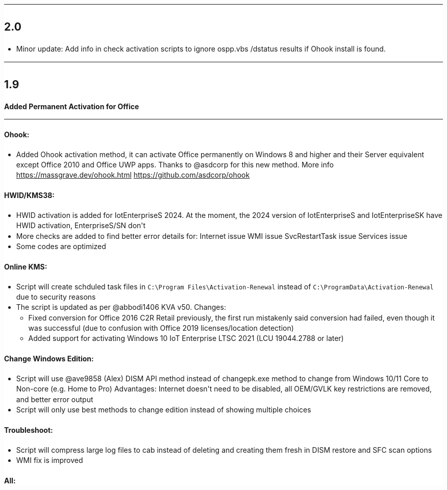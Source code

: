 ------------------------------------------------------------------------

## 2.0

-   Minor update: Add info in check activation scripts to ignore ospp.vbs /dstatus results if Ohook install is found.

------------------------------------------------------------------------

## 1.9

**Added Permanent Activation for Office**

------------------------------------------------------------------------

#### Ohook:

-   Added Ohook activation method, it can activate Office permanently on Windows 8 and higher and their Server equivalent except Office 2010 and Office UWP apps. Thanks to @asdcorp for this new method. More info <https://massgrave.dev/ohook.html> <https://github.com/asdcorp/ohook>

#### HWID/KMS38:

-   HWID activation is added for IotEnterpriseS 2024. At the moment, the 2024 version of IotEnterpriseS and IotEnterpriseSK have HWID activation, EnterpriseS/SN don't
-   More checks are added to find better error details for: Internet issue WMI issue SvcRestartTask issue Services issue
-   Some codes are optimized

#### Online KMS:

-   Script will create schduled task files in `C:\Program Files\Activation-Renewal` instead of `C:\ProgramData\Activation-Renewal` due to security reasons
-   The script is updated as per @abbodi1406 KVA v50. Changes:
    -   Fixed conversion for Office 2016 C2R Retail previously, the first run mistakenly said conversion had failed, even though it was successful (due to confusion with Office 2019 licenses/location detection)
    -   Added support for activating Windows 10 IoT Enterprise LTSC 2021 (LCU 19044.2788 or later)

#### Change Windows Edition:

-   Script will use @ave9858 (Alex) DISM API method instead of changepk.exe method to change from Windows 10/11 Core to Non-core (e.g. Home to Pro) Advantages: Internet doesn't need to be disabled, all OEM/GVLK key restrictions are removed, and better error output
-   Script will only use best methods to change edition instead of showing multiple choices

#### Troubleshoot:

-   Script will compress large log files to cab instead of deleting and creating them fresh in DISM restore and SFC scan options
-   WMI fix is improved

#### All:
